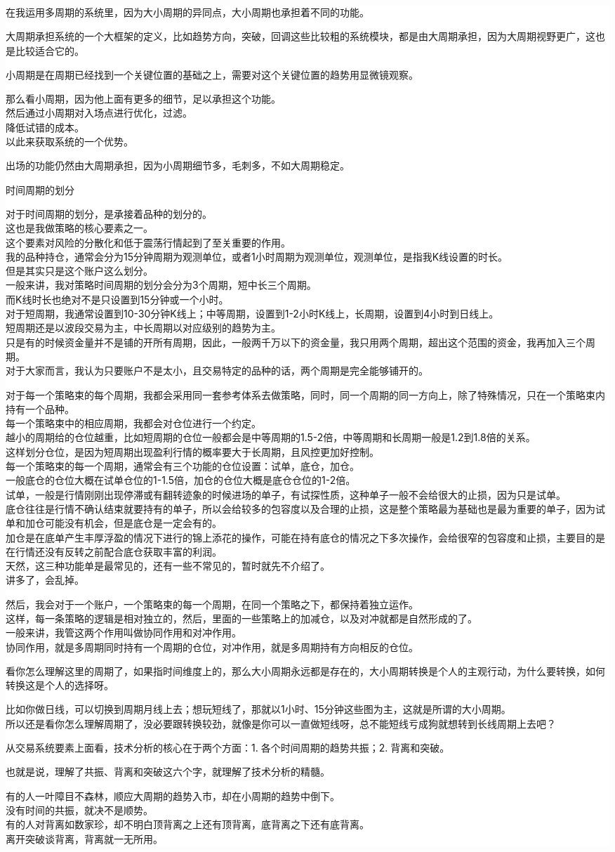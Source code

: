 在我运用多周期的系统里，因为大小周期的异同点，大小周期也承担着不同的功能。  

大周期承担系统的一个大框架的定义，比如趋势方向，突破，回调这些比较粗的系统模块，都是由大周期承担，因为大周期视野更广，这也是比较适合它的。  

小周期是在周期已经找到一个关键位置的基础之上，需要对这个关键位置的趋势用显微镜观察。  

那么看小周期，因为他上面有更多的细节，足以承担这个功能。  
然后通过小周期对入场点进行优化，过滤。  
降低试错的成本。  
以此来获取系统的一个优势。  

出场的功能仍然由大周期承担，因为小周期细节多，毛刺多，不如大周期稳定。  

时间周期的划分

对于时间周期的划分，是承接着品种的划分的。  
这也是我做策略的核心要素之一。  
这个要素对风险的分散化和低于震荡行情起到了至关重要的作用。  
我的品种持仓，通常会分为15分钟周期为观测单位，或者1小时周期为观测单位，观测单位，是指我K线设置的时长。  
但是其实只是这个账户这么划分。  
一般来讲，我对策略时间周期的划分会分为3个周期，短中长三个周期。  
而K线时长也绝对不是只设置到15分钟或一个小时。  
对于短周期，我通常设置到10-30分钟K线上；中等周期，设置到1-2小时K线上，长周期，设置到4小时到日线上。  
短周期还是以波段交易为主，中长周期以对应级别的趋势为主。  
只是有的时候资金量并不是铺的开所有周期，因此，一般两千万以下的资金量，我只用两个周期，超出这个范围的资金，我再加入三个周期。  
对于大家而言，我认为只要账户不是太小，且交易特定的品种的话，两个周期是完全能够铺开的。  

对于每一个策略束的每个周期，我都会采用同一套参考体系去做策略，同时，同一个周期的同一方向上，除了特殊情况，只在一个策略束内持有一个品种。  
每一个策略束中的相应周期，我都会对仓位进行一个约定。  
越小的周期给的仓位越重，比如短周期的仓位一般都会是中等周期的1.5-2倍，中等周期和长周期一般是1.2到1.8倍的关系。  
这样划分仓位，是因为短周期出现盈利行情的概率要大于长周期，且风控更加好控制。  
每一个策略束的每一个周期，通常会有三个功能的仓位设置：试单，底仓，加仓。  
一般底仓的仓位大概在试单仓位的1-1.5倍，加仓的仓位大概是底仓仓位的1-2倍。  
试单，一般是行情刚刚出现停滞或有翻转迹象的时候进场的单子，有试探性质，这种单子一般不会给很大的止损，因为只是试单。  
底仓往往是行情不确认结束就要持有的单子，所以会给较多的包容度以及合理的止损，这是整个策略最为基础也是最为重要的单子，因为试单和加仓可能没有机会，但是底仓是一定会有的。  
加仓是在底单产生丰厚浮盈的情况下进行的锦上添花的操作，可能在持有底仓的情况之下多次操作，会给很窄的包容度和止损，主要目的是在行情还没有反转之前配合底仓获取丰富的利润。  
天然，这三种功能单是最常见的，还有一些不常见的，暂时就先不介绍了。  
讲多了，会乱掉。  

然后，我会对于一个账户，一个策略束的每一个周期，在同一个策略之下，都保持着独立运作。  
这样，每一条策略的逻辑是相对独立的，然后，里面的一些策略上的加减仓，以及对冲就都是自然形成的了。  
一般来讲，我管这两个作用叫做协同作用和对冲作用。  
协同作用，就是多周期同时持有一个周期的仓位，对冲作用，就是多周期持有方向相反的仓位。  

看你怎么理解这里的周期了，如果指时间维度上的，那么大小周期永远都是存在的，大小周期转换是个人的主观行动，为什么要转换，如何转换这是个人的选择呀。  

比如你做日线，可以切换到周期月线上去；想玩短线了，那就以1小时、15分钟这些图为主，这就是所谓的大小周期。  
所以还是看你怎么理解周期了，没必要跟转换较劲，就像是你可以一直做短线呀，总不能短线亏成狗就想转到长线周期上去吧？

从交易系统要素上面看，技术分析的核心在于两个方面：1. 各个时间周期的趋势共振；2. 背离和突破。  

也就是说，理解了共振、背离和突破这六个字，就理解了技术分析的精髓。  

有的人一叶障目不森林，顺应大周期的趋势入市，却在小周期的趋势中倒下。  
没有时间的共振，就决不是顺势。  
有的人对背离如数家珍，却不明白顶背离之上还有顶背离，底背离之下还有底背离。  
离开突破谈背离，背离就一无所用。  
